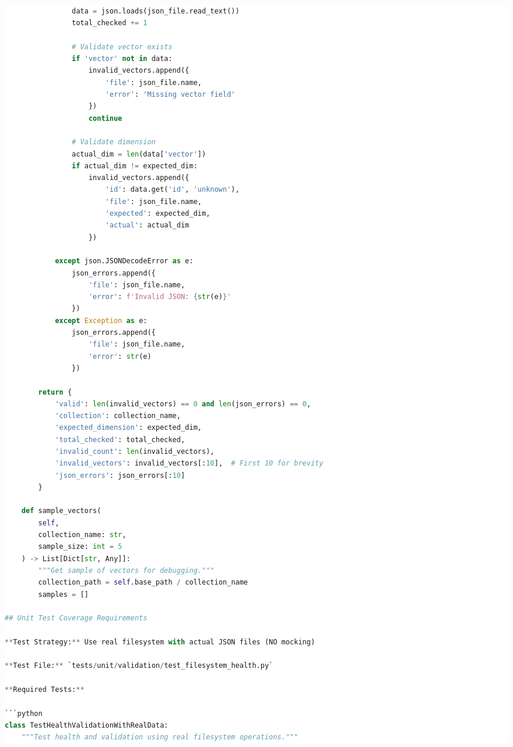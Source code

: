```python
                data = json.loads(json_file.read_text())
                total_checked += 1

                # Validate vector exists
                if 'vector' not in data:
                    invalid_vectors.append({
                        'file': json_file.name,
                        'error': 'Missing vector field'
                    })
                    continue

                # Validate dimension
                actual_dim = len(data['vector'])
                if actual_dim != expected_dim:
                    invalid_vectors.append({
                        'id': data.get('id', 'unknown'),
                        'file': json_file.name,
                        'expected': expected_dim,
                        'actual': actual_dim
                    })

            except json.JSONDecodeError as e:
                json_errors.append({
                    'file': json_file.name,
                    'error': f'Invalid JSON: {str(e)}'
                })
            except Exception as e:
                json_errors.append({
                    'file': json_file.name,
                    'error': str(e)
                })

        return {
            'valid': len(invalid_vectors) == 0 and len(json_errors) == 0,
            'collection': collection_name,
            'expected_dimension': expected_dim,
            'total_checked': total_checked,
            'invalid_count': len(invalid_vectors),
            'invalid_vectors': invalid_vectors[:10],  # First 10 for brevity
            'json_errors': json_errors[:10]
        }

    def sample_vectors(
        self,
        collection_name: str,
        sample_size: int = 5
    ) -> List[Dict[str, Any]]:
        """Get sample of vectors for debugging."""
        collection_path = self.base_path / collection_name
        samples = []

## Unit Test Coverage Requirements

**Test Strategy:** Use real filesystem with actual JSON files (NO mocking)

**Test File:** `tests/unit/validation/test_filesystem_health.py`

**Required Tests:**

```python
class TestHealthValidationWithRealData:
    """Test health and validation using real filesystem operations."""

```